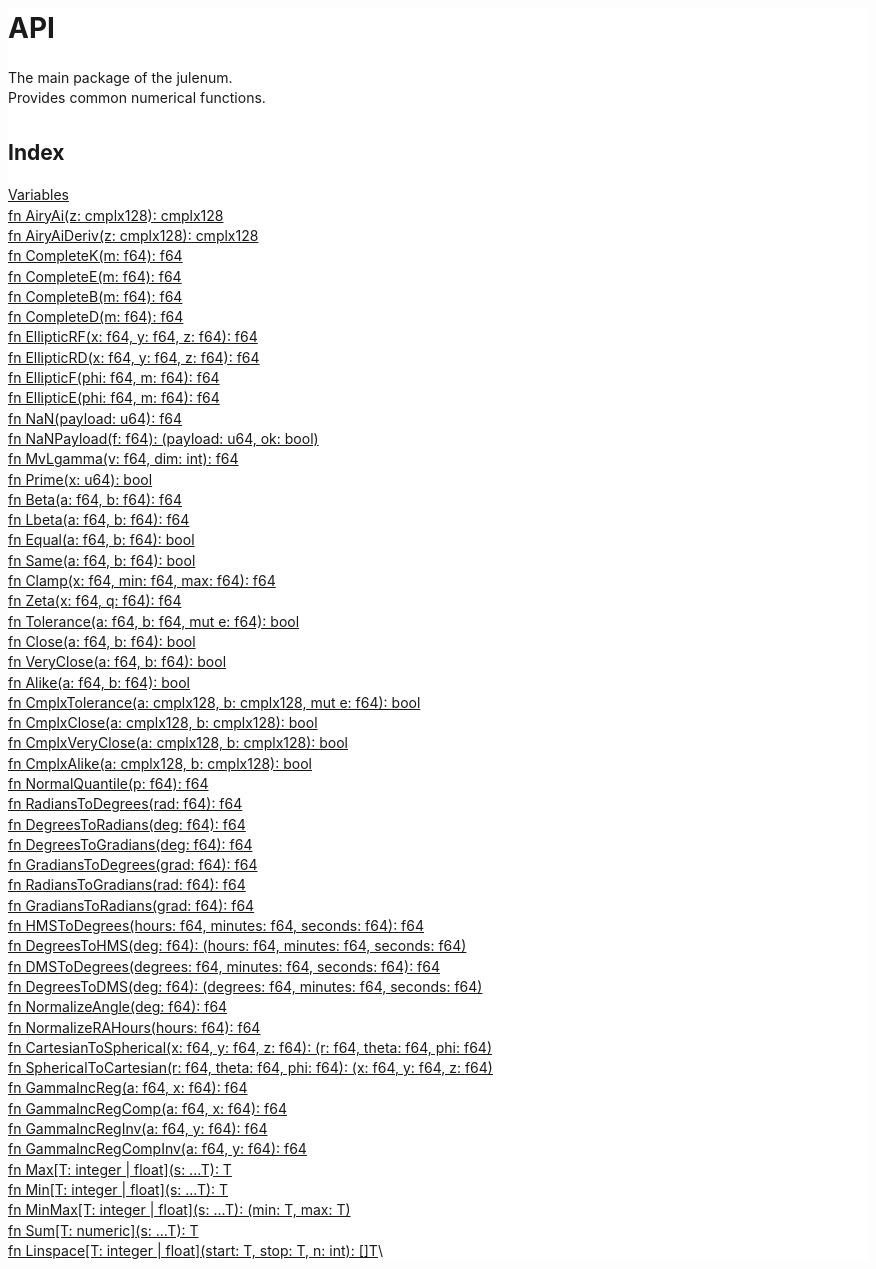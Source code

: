 # API

The main package of the julenum.\
Provides common numerical functions.

## Index

[Variables](#variables)\
[fn AiryAi\(z: cmplx128\): cmplx128](#airyai)\
[fn AiryAiDeriv\(z: cmplx128\): cmplx128](#airyaideriv)\
[fn CompleteK\(m: f64\): f64](#completek)\
[fn CompleteE\(m: f64\): f64](#completee)\
[fn CompleteB\(m: f64\): f64](#completeb)\
[fn CompleteD\(m: f64\): f64](#completed)\
[fn EllipticRF\(x: f64, y: f64, z: f64\): f64](#ellipticrf)\
[fn EllipticRD\(x: f64, y: f64, z: f64\): f64](#ellipticrd)\
[fn EllipticF\(phi: f64, m: f64\): f64](#ellipticf)\
[fn EllipticE\(phi: f64, m: f64\): f64](#elliptice)\
[fn NaN\(payload: u64\): f64](#nan)\
[fn NaNPayload\(f: f64\): \(payload: u64, ok: bool\)](#nanpayload)\
[fn MvLgamma\(v: f64, dim: int\): f64](#mvlgamma)\
[fn Prime\(x: u64\): bool](#prime)\
[fn Beta\(a: f64, b: f64\): f64](#beta)\
[fn Lbeta\(a: f64, b: f64\): f64](#lbeta)\
[fn Equal\(a: f64, b: f64\): bool](#equal)\
[fn Same\(a: f64, b: f64\): bool](#same)\
[fn Clamp\(x: f64, min: f64, max: f64\): f64](#clamp)\
[fn Zeta\(x: f64, q: f64\): f64](#zeta)\
[fn Tolerance\(a: f64, b: f64, mut e: f64\): bool](#tolerance)\
[fn Close\(a: f64, b: f64\): bool](#close)\
[fn VeryClose\(a: f64, b: f64\): bool](#veryclose)\
[fn Alike\(a: f64, b: f64\): bool](#alike)\
[fn CmplxTolerance\(a: cmplx128, b: cmplx128, mut e: f64\): bool](#cmplxtolerance)\
[fn CmplxClose\(a: cmplx128, b: cmplx128\): bool](#cmplxclose)\
[fn CmplxVeryClose\(a: cmplx128, b: cmplx128\): bool](#cmplxveryclose)\
[fn CmplxAlike\(a: cmplx128, b: cmplx128\): bool](#cmplxalike)\
[fn NormalQuantile\(p: f64\): f64](#normalquantile)\
[fn RadiansToDegrees\(rad: f64\): f64](#radianstodegrees)\
[fn DegreesToRadians\(deg: f64\): f64](#degreestoradians)\
[fn DegreesToGradians\(deg: f64\): f64](#degreestogradians)\
[fn GradiansToDegrees\(grad: f64\): f64](#gradianstodegrees)\
[fn RadiansToGradians\(rad: f64\): f64](#radianstogradians)\
[fn GradiansToRadians\(grad: f64\): f64](#gradianstoradians)\
[fn HMSToDegrees\(hours: f64, minutes: f64, seconds: f64\): f64](#hmstodegrees)\
[fn DegreesToHMS\(deg: f64\): \(hours: f64, minutes: f64, seconds: f64\)](#degreestohms)\
[fn DMSToDegrees\(degrees: f64, minutes: f64, seconds: f64\): f64](#dmstodegrees)\
[fn DegreesToDMS\(deg: f64\): \(degrees: f64, minutes: f64, seconds: f64\)](#degreestodms)\
[fn NormalizeAngle\(deg: f64\): f64](#normalizeangle)\
[fn NormalizeRAHours\(hours: f64\): f64](#normalizerahours)\
[fn CartesianToSpherical\(x: f64, y: f64, z: f64\): \(r: f64, theta: f64, phi: f64\)](#cartesiantospherical)\
[fn SphericalToCartesian\(r: f64, theta: f64, phi: f64\): \(x: f64, y: f64, z: f64\)](#sphericaltocartesian)\
[fn GammaIncReg\(a: f64, x: f64\): f64](#gammaincreg)\
[fn GammaIncRegComp\(a: f64, x: f64\): f64](#gammaincregcomp)\
[fn GammaIncRegInv\(a: f64, y: f64\): f64](#gammaincreginv)\
[fn GammaIncRegCompInv\(a: f64, y: f64\): f64](#gammaincregcompinv)\
[fn Max\[T: integer \| float\]\(s: \.\.\.T\): T](#max)\
[fn Min\[T: integer \| float\]\(s: \.\.\.T\): T](#min)\
[fn MinMax\[T: integer \| float\]\(s: \.\.\.T\): \(min: T, max: T\)](#minmax)\
[fn Sum\[T: numeric\]\(s: \.\.\.T\): T](#sum)\
[fn Linspace\[T: integer \| float\]\(start: T, stop: T, n: int\): \[\]T](#linspace)\